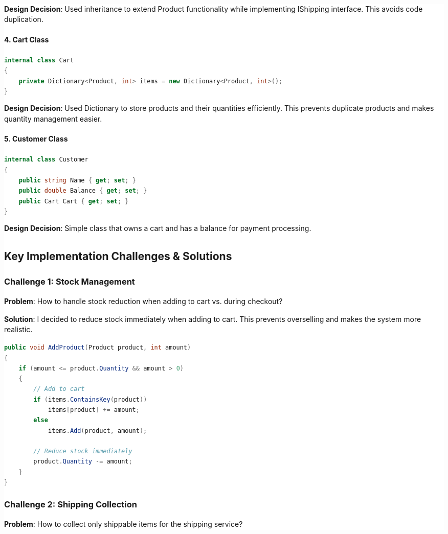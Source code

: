 **Design Decision**: Used inheritance to extend Product functionality while implementing IShipping interface. This avoids code duplication.

#### 4. **Cart Class**
```csharp
internal class Cart
{
    private Dictionary<Product, int> items = new Dictionary<Product, int>();
}
```

**Design Decision**: Used Dictionary to store products and their quantities efficiently. This prevents duplicate products and makes quantity management easier.

#### 5. **Customer Class**
```csharp
internal class Customer
{
    public string Name { get; set; }
    public double Balance { get; set; }
    public Cart Cart { get; set; }
}
```

**Design Decision**: Simple class that owns a cart and has a balance for payment processing.

## Key Implementation Challenges & Solutions

### Challenge 1: Stock Management
**Problem**: How to handle stock reduction when adding to cart vs. during checkout?

**Solution**: I decided to reduce stock immediately when adding to cart. This prevents overselling and makes the system more realistic.

```csharp
public void AddProduct(Product product, int amount)
{
    if (amount <= product.Quantity && amount > 0)
    {
        // Add to cart
        if (items.ContainsKey(product))
            items[product] += amount;
        else
            items.Add(product, amount);
        
        // Reduce stock immediately
        product.Quantity -= amount;
    }
}
```

### Challenge 2: Shipping Collection
**Problem**: How to collect only shippable items for the shipping service?
